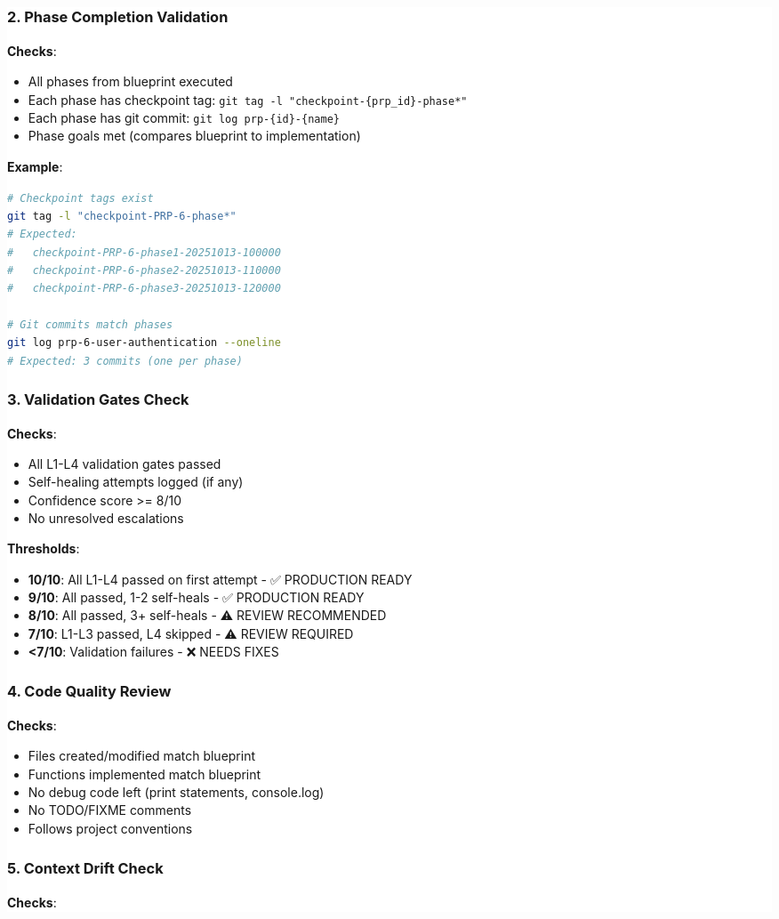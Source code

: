 ### 2. Phase Completion Validation

**Checks**:

- All phases from blueprint executed
- Each phase has checkpoint tag: `git tag -l "checkpoint-{prp_id}-phase*"`
- Each phase has git commit: `git log prp-{id}-{name}`
- Phase goals met (compares blueprint to implementation)

**Example**:

```bash
# Checkpoint tags exist
git tag -l "checkpoint-PRP-6-phase*"
# Expected:
#   checkpoint-PRP-6-phase1-20251013-100000
#   checkpoint-PRP-6-phase2-20251013-110000
#   checkpoint-PRP-6-phase3-20251013-120000

# Git commits match phases
git log prp-6-user-authentication --oneline
# Expected: 3 commits (one per phase)
```

### 3. Validation Gates Check

**Checks**:

- All L1-L4 validation gates passed
- Self-healing attempts logged (if any)
- Confidence score >= 8/10
- No unresolved escalations

**Thresholds**:

- **10/10**: All L1-L4 passed on first attempt - ✅ PRODUCTION READY
- **9/10**: All passed, 1-2 self-heals - ✅ PRODUCTION READY
- **8/10**: All passed, 3+ self-heals - ⚠️ REVIEW RECOMMENDED
- **7/10**: L1-L3 passed, L4 skipped - ⚠️ REVIEW REQUIRED
- **<7/10**: Validation failures - ❌ NEEDS FIXES

### 4. Code Quality Review

**Checks**:

- Files created/modified match blueprint
- Functions implemented match blueprint
- No debug code left (print statements, console.log)
- No TODO/FIXME comments
- Follows project conventions

### 5. Context Drift Check

**Checks**:

